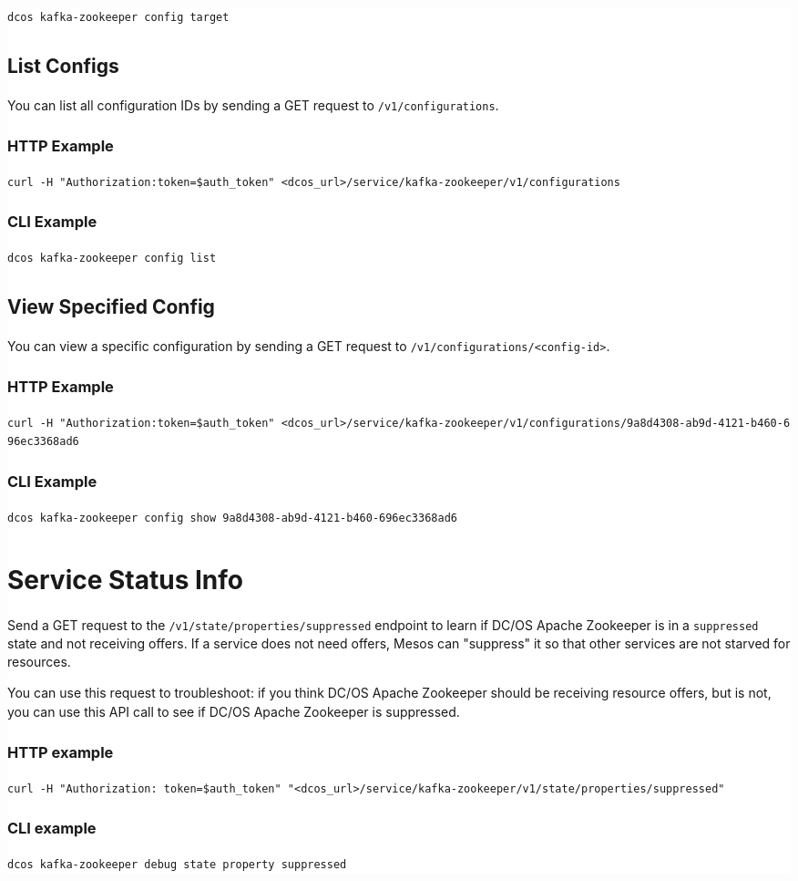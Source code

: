 ```shell
dcos kafka-zookeeper config target
```

## List Configs

You can list all configuration IDs by sending a GET request to `/v1/configurations`.

### HTTP Example

```shell
curl -H "Authorization:token=$auth_token" <dcos_url>/service/kafka-zookeeper/v1/configurations
```

### CLI Example

```shell
dcos kafka-zookeeper config list
```

## View Specified Config

You can view a specific configuration by sending a GET request to `/v1/configurations/<config-id>`.

### HTTP Example

```shell
curl -H "Authorization:token=$auth_token" <dcos_url>/service/kafka-zookeeper/v1/configurations/9a8d4308-ab9d-4121-b460-696ec3368ad6
```

### CLI Example

```shell
dcos kafka-zookeeper config show 9a8d4308-ab9d-4121-b460-696ec3368ad6
```

# Service Status Info
Send a GET request to the `/v1/state/properties/suppressed` endpoint to learn if DC/OS Apache Zookeeper is in a `suppressed` state and not receiving offers. If a service does not need offers, Mesos can "suppress" it so that other services are not starved for resources.

You can use this request to troubleshoot: if you think DC/OS Apache Zookeeper should be receiving resource offers, but is not, you can use this API call to see if DC/OS Apache Zookeeper is suppressed.

### HTTP example

```shell
curl -H "Authorization: token=$auth_token" "<dcos_url>/service/kafka-zookeeper/v1/state/properties/suppressed"
```

### CLI example

```shell
dcos kafka-zookeeper debug state property suppressed
```
